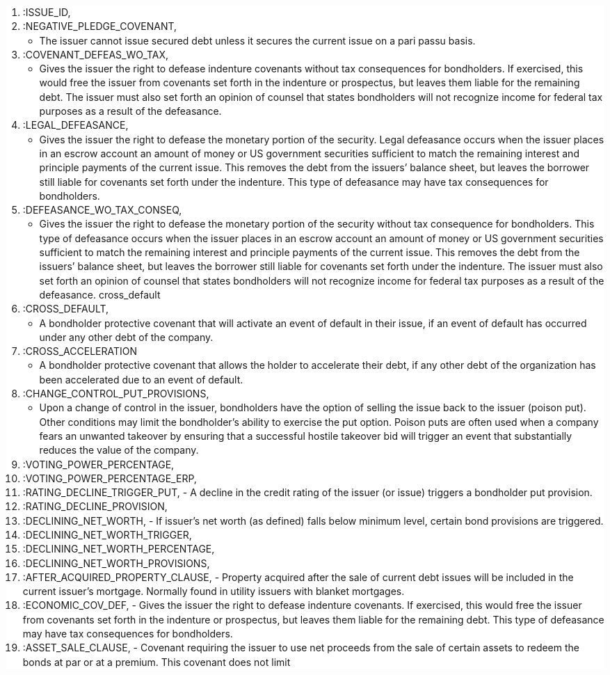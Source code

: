 1.  :ISSUE_ID,
2.  :NEGATIVE_PLEDGE_COVENANT,
    - The issuer cannot issue secured debt unless it secures the current issue on a pari passu basis.
3.  :COVENANT_DEFEAS_WO_TAX,
    - Gives the issuer the right to defease indenture covenants without tax
        consequences for bondholders. If exercised, this would free the issuer from
        covenants set forth in the indenture or prospectus, but leaves them liable for
        the remaining debt. The issuer must also set forth an opinion of counsel that
        states bondholders will not recognize income for federal tax purposes as a
        result of the defeasance.
4.  :LEGAL_DEFEASANCE,
    - Gives the issuer the right to defease the monetary portion of the security.
        Legal defeasance occurs when the issuer places in an escrow account an amount of
        money or US government securities sufficient to match the remaining interest and
        principle payments of the current issue. This removes the debt from the issuers’
        balance sheet, but leaves the borrower still liable for covenants set forth
        under the indenture. This type of defeasance may have tax consequences for
        bondholders.
5.  :DEFEASANCE_WO_TAX_CONSEQ,
    - Gives the issuer the right to defease the monetary portion of the security
        without tax consequence for bondholders. This type of defeasance occurs when the
        issuer places in an escrow account an amount of money or US government
        securities sufficient to match the remaining interest and principle payments of
        the current issue. This removes the debt from the issuers’ balance sheet, but
        leaves the borrower still liable for covenants set forth under the indenture.
        The issuer must also set forth an opinion of counsel that states bondholders
        will not recognize income for federal tax purposes as a result of the
        defeasance. cross_default
6.  :CROSS_DEFAULT,
    - A bondholder protective covenant that will activate an event of default in their issue, if an event of default has occurred under any other debt of the company.
7.  :CROSS_ACCELERATION
    - A bondholder protective covenant that allows the holder to accelerate their debt, if any other debt of the organization has been accelerated due to an event of default.
8.  :CHANGE_CONTROL_PUT_PROVISIONS,
    - Upon a change of control in the issuer, bondholders have the option of selling
        the issue back to the issuer (poison put). Other conditions may limit the
        bondholder’s ability to exercise the put option. Poison puts are often used when
        a company fears an unwanted takeover by ensuring that a successful hostile
        takeover bid will trigger an event that substantially reduces the value of the
        company.
9.  :VOTING_POWER_PERCENTAGE,
10.  :VOTING_POWER_PERCENTAGE_ERP,
11.  :RATING_DECLINE_TRIGGER_PUT,
    - A decline in the credit rating of the issuer (or issue) triggers a bondholder put provision.
12.  :RATING_DECLINE_PROVISION,
13.  :DECLINING_NET_WORTH,
    - If issuer’s net worth (as defined) falls below minimum level, certain bond provisions are triggered.
14.  :DECLINING_NET_WORTH_TRIGGER,
15.  :DECLINING_NET_WORTH_PERCENTAGE,
16.  :DECLINING_NET_WORTH_PROVISIONS,
17.  :AFTER_ACQUIRED_PROPERTY_CLAUSE,
    - Property acquired after the sale of current debt issues will be included in
        the current issuer’s mortgage. Normally found in utility issuers with
        blanket mortgages.
18.  :ECONOMIC_COV_DEF,
    - Gives the issuer the right to defease indenture covenants. If exercised,
      this would free the issuer from covenants set forth in the indenture or
      prospectus, but leaves them liable for the remaining debt. This type of
      defeasance may have tax consequences for bondholders.
19.  :ASSET_SALE_CLAUSE,
    - Covenant requiring the issuer to use net proceeds from the sale of certain
      assets to redeem the bonds at par or at a premium. This covenant does not limit